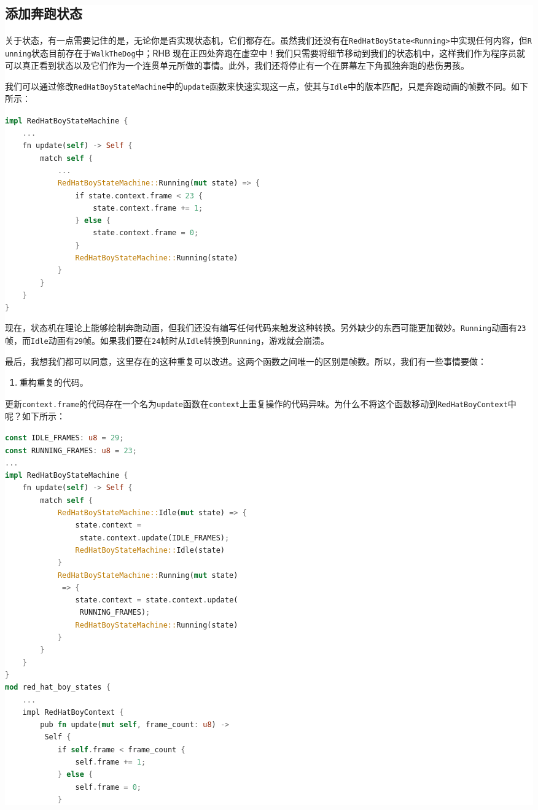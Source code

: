 ## 添加奔跑状态

关于状态，有一点需要记住的是，无论你是否实现状态机，它们都存在。虽然我们还没有在`RedHatBoyState<Running>`中实现任何内容，但`Running`状态目前存在于`WalkTheDog`中；RHB 现在正四处奔跑在虚空中！我们只需要将细节移动到我们的状态机中，这样我们作为程序员就可以真正看到状态以及它们作为一个连贯单元所做的事情。此外，我们还将停止有一个在屏幕左下角孤独奔跑的悲伤男孩。

我们可以通过修改`RedHatBoyStateMachine`中的`update`函数来快速实现这一点，使其与`Idle`中的版本匹配，只是奔跑动画的帧数不同。如下所示：

```rs
impl RedHatBoyStateMachine {
    ...
    fn update(self) -> Self {
        match self {
            ...
            RedHatBoyStateMachine::Running(mut state) => {
                if state.context.frame < 23 {
                    state.context.frame += 1;
                } else {
                    state.context.frame = 0;
                }
                RedHatBoyStateMachine::Running(state)
            }
        }
    }
}
```

现在，状态机在理论上能够绘制奔跑动画，但我们还没有编写任何代码来触发这种转换。另外缺少的东西可能更加微妙。`Running`动画有`23`帧，而`Idle`动画有`29`帧。如果我们要在`24`帧时从`Idle`转换到`Running`，游戏就会崩溃。

最后，我想我们都可以同意，这里存在的这种重复可以改进。这两个函数之间唯一的区别是帧数。所以，我们有一些事情要做：

1.  重构重复的代码。

更新`context.frame`的代码存在一个名为`update`函数在`context`上重复操作的代码异味。为什么不将这个函数移动到`RedHatBoyContext`中呢？如下所示：

```rs
const IDLE_FRAMES: u8 = 29;
const RUNNING_FRAMES: u8 = 23;
...
impl RedHatBoyStateMachine {
    fn update(self) -> Self {
        match self {
            RedHatBoyStateMachine::Idle(mut state) => {
                state.context = 
                 state.context.update(IDLE_FRAMES);
                RedHatBoyStateMachine::Idle(state)
            }
            RedHatBoyStateMachine::Running(mut state) 
             => {
                state.context = state.context.update(
                 RUNNING_FRAMES);
                RedHatBoyStateMachine::Running(state)
            }
        }
    }
}
mod red_hat_boy_states {
    ...
    impl RedHatBoyContext {
        pub fn update(mut self, frame_count: u8) -> 
         Self {
            if self.frame < frame_count {
                self.frame += 1;
            } else {
                self.frame = 0;
            }
```